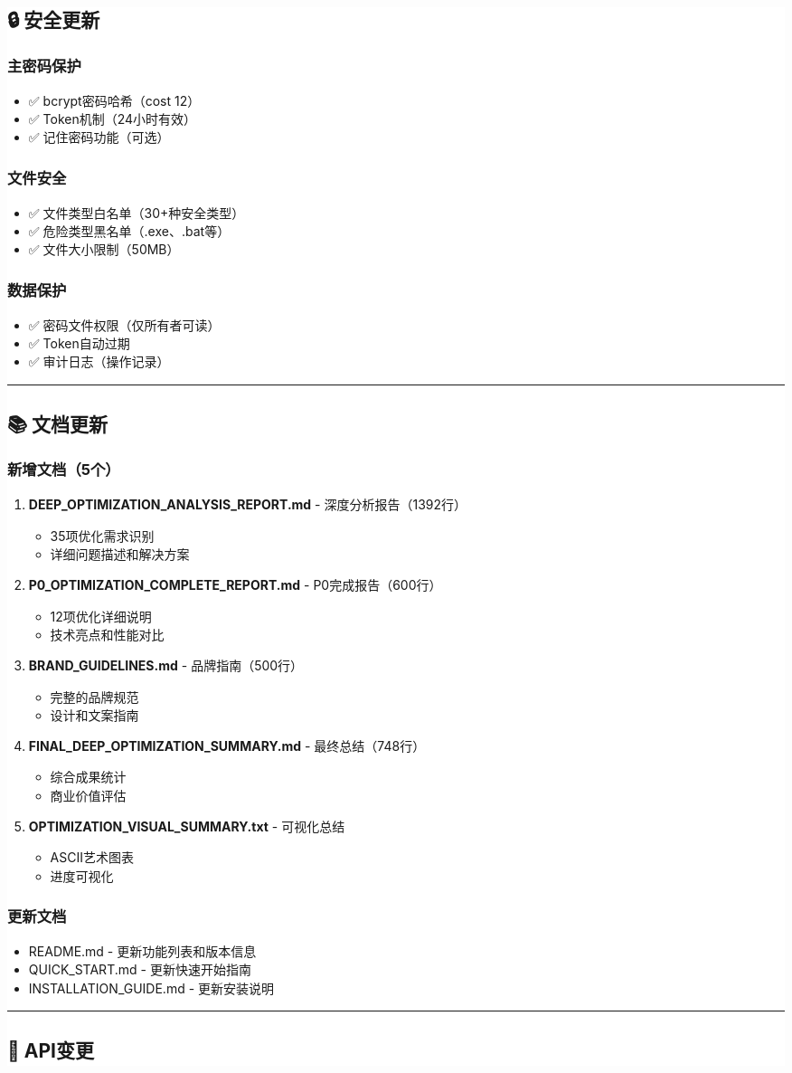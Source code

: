
## 🔒 安全更新

### 主密码保护
- ✅ bcrypt密码哈希（cost 12）
- ✅ Token机制（24小时有效）
- ✅ 记住密码功能（可选）

### 文件安全
- ✅ 文件类型白名单（30+种安全类型）
- ✅ 危险类型黑名单（.exe、.bat等）
- ✅ 文件大小限制（50MB）

### 数据保护
- ✅ 密码文件权限（仅所有者可读）
- ✅ Token自动过期
- ✅ 审计日志（操作记录）

---

## 📚 文档更新

### 新增文档（5个）
1. **DEEP_OPTIMIZATION_ANALYSIS_REPORT.md** - 深度分析报告（1392行）
   - 35项优化需求识别
   - 详细问题描述和解决方案

2. **P0_OPTIMIZATION_COMPLETE_REPORT.md** - P0完成报告（600行）
   - 12项优化详细说明
   - 技术亮点和性能对比

3. **BRAND_GUIDELINES.md** - 品牌指南（500行）
   - 完整的品牌规范
   - 设计和文案指南

4. **FINAL_DEEP_OPTIMIZATION_SUMMARY.md** - 最终总结（748行）
   - 综合成果统计
   - 商业价值评估

5. **OPTIMIZATION_VISUAL_SUMMARY.txt** - 可视化总结
   - ASCII艺术图表
   - 进度可视化

### 更新文档
- README.md - 更新功能列表和版本信息
- QUICK_START.md - 更新快速开始指南
- INSTALLATION_GUIDE.md - 更新安装说明

---

## 🔄 API变更

